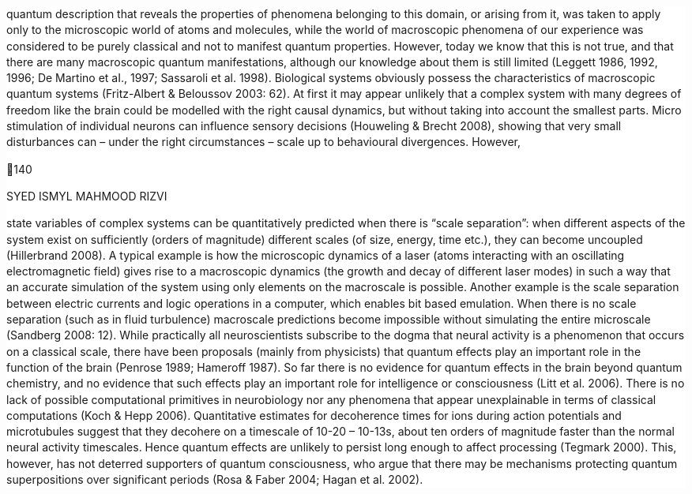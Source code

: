 quantum description that reveals the properties of phenomena
belonging to this domain, or arising from it, was taken to apply
only to the microscopic world of atoms and molecules, while the
world of macroscopic phenomena of our experience was
considered to be purely classical and not to manifest quantum
properties. However, today we know that this is not true, and that
there are many macroscopic quantum manifestations, although
our knowledge about them is still limited (Leggett 1986, 1992,
1996; De Martino et aI., 1997; Sassaroli et al. 1998). Biological
systems obviously possess the characteristics of macroscopic
quantum systems (Fritz-Albert & Beloussov 2003: 62).
At first it may appear unlikely that a complex system with
many degrees of freedom like the brain could be modelled with
the right causal dynamics, but without taking into account the
smallest parts. Micro stimulation of individual neurons can
influence sensory decisions (Houweling & Brecht 2008),
showing that very small disturbances can – under the right
circumstances – scale up to behavioural divergences. However,

140

SYED ISMYL MAHMOOD RIZVI

state variables of complex systems can be quantitatively
predicted when there is “scale separation”: when different
aspects of the system exist on sufficiently (orders of magnitude)
different scales (of size, energy, time etc.), they can become
uncoupled (Hillerbrand 2008). A typical example is how the
microscopic dynamics of a laser (atoms interacting with an
oscillating electromagnetic field) gives rise to a macroscopic
dynamics (the growth and decay of different laser modes) in such
a way that an accurate simulation of the system using only
elements on the macroscale is possible. Another example is the
scale separation between electric currents and logic operations in
a computer, which enables bit based emulation. When there is no
scale separation (such as in fluid turbulence) macroscale
predictions become impossible without simulating the entire
microscale (Sandberg 2008: 12).
While practically all neuroscientists subscribe to the dogma
that neural activity is a phenomenon that occurs on a classical
scale, there have been proposals (mainly from physicists) that
quantum effects play an important role in the function of the
brain (Penrose 1989; Hameroff 1987). So far there is no evidence
for quantum effects in the brain beyond quantum chemistry, and
no evidence that such effects play an important role for
intelligence or consciousness (Litt et al. 2006). There is no lack
of possible computational primitives in neurobiology nor any
phenomena that appear unexplainable in terms of classical
computations (Koch & Hepp 2006). Quantitative estimates for
decoherence times for ions during action potentials and
microtubules suggest that they decohere on a timescale of 10-20 –
10-13s, about ten orders of magnitude faster than the normal
neural activity timescales. Hence quantum effects are unlikely to
persist long enough to affect processing (Tegmark 2000). This,
however, has not deterred supporters of quantum consciousness,
who argue that there may be mechanisms protecting quantum
superpositions over significant periods (Rosa & Faber 2004;
Hagan et al. 2002).
